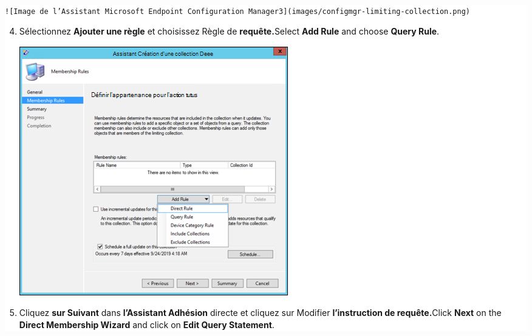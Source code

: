     ![Image de l’Assistant Microsoft Endpoint Configuration Manager3](images/configmgr-limiting-collection.png)

4. <span data-ttu-id="58e5a-136">Sélectionnez **Ajouter une règle** et choisissez Règle de **requête.**</span><span class="sxs-lookup"><span data-stu-id="58e5a-136">Select **Add Rule** and choose **Query Rule**.</span></span>

    ![Image de l’Assistant Microsoft Endpoint Configuration Manager4](images/configmgr-query-rule.png)

5.  <span data-ttu-id="58e5a-138">Cliquez **sur Suivant** dans **l’Assistant Adhésion** directe et cliquez sur Modifier **l’instruction de requête.**</span><span class="sxs-lookup"><span data-stu-id="58e5a-138">Click **Next** on the **Direct Membership Wizard** and click on **Edit Query Statement**.</span></span>
